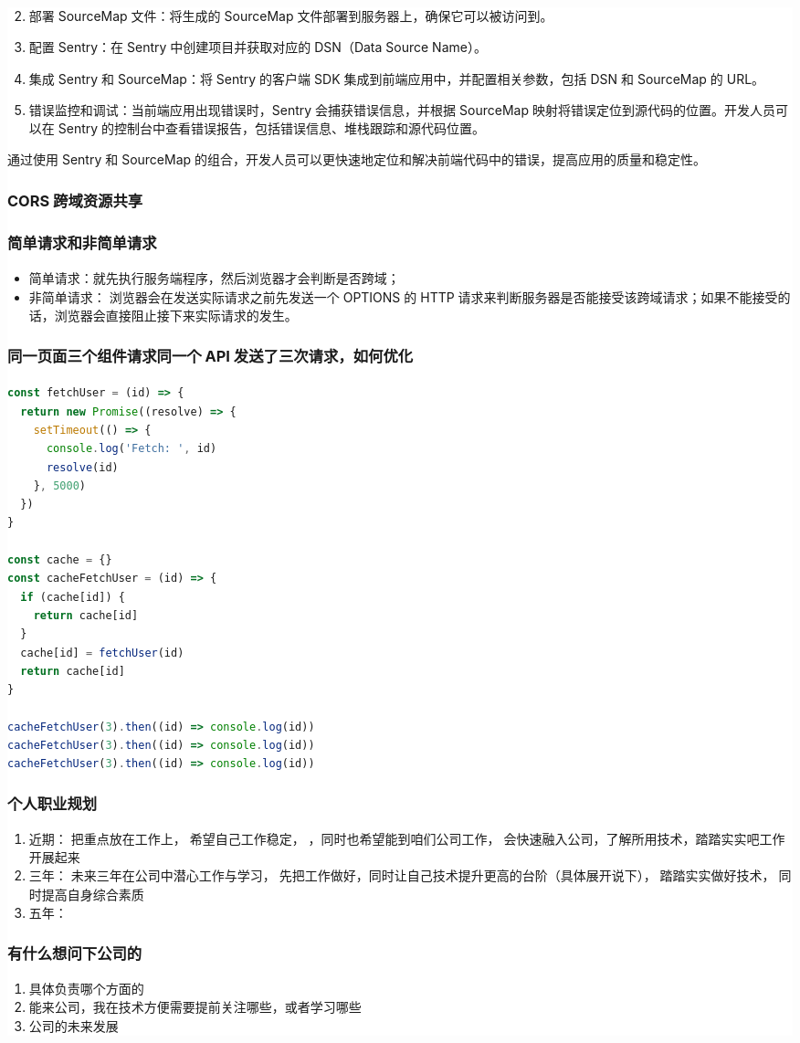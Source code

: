 2. 部署 SourceMap 文件：将生成的 SourceMap 文件部署到服务器上，确保它可以被访问到。

3. 配置 Sentry：在 Sentry 中创建项目并获取对应的 DSN（Data Source Name）。

4. 集成 Sentry 和 SourceMap：将 Sentry 的客户端 SDK 集成到前端应用中，并配置相关参数，包括 DSN 和 SourceMap 的 URL。

5. 错误监控和调试：当前端应用出现错误时，Sentry 会捕获错误信息，并根据 SourceMap 映射将错误定位到源代码的位置。开发人员可以在 Sentry 的控制台中查看错误报告，包括错误信息、堆栈跟踪和源代码位置。

通过使用 Sentry 和 SourceMap 的组合，开发人员可以更快速地定位和解决前端代码中的错误，提高应用的质量和稳定性。

### CORS 跨域资源共享

### 简单请求和非简单请求

- 简单请求：就先执行服务端程序，然后浏览器才会判断是否跨域；
- 非简单请求： 浏览器会在发送实际请求之前先发送一个 OPTIONS 的 HTTP 请求来判断服务器是否能接受该跨域请求；如果不能接受的话，浏览器会直接阻止接下来实际请求的发生。

### 同一页面三个组件请求同一个 API 发送了三次请求，如何优化

```js
const fetchUser = (id) => {
  return new Promise((resolve) => {
    setTimeout(() => {
      console.log('Fetch: ', id)
      resolve(id)
    }, 5000)
  })
}

const cache = {}
const cacheFetchUser = (id) => {
  if (cache[id]) {
    return cache[id]
  }
  cache[id] = fetchUser(id)
  return cache[id]
}

cacheFetchUser(3).then((id) => console.log(id))
cacheFetchUser(3).then((id) => console.log(id))
cacheFetchUser(3).then((id) => console.log(id))
```

### 个人职业规划

1. 近期： 把重点放在工作上， 希望自己工作稳定， ，同时也希望能到咱们公司工作， 会快速融入公司，了解所用技术，踏踏实实吧工作开展起来
2. 三年： 未来三年在公司中潜心工作与学习， 先把工作做好，同时让自己技术提升更高的台阶（具体展开说下）， 踏踏实实做好技术， 同时提高自身综合素质
3. 五年：

### 有什么想问下公司的

1. 具体负责哪个方面的
2. 能来公司，我在技术方便需要提前关注哪些，或者学习哪些
3. 公司的未来发展


  [Key in keyof Point]: Point[Key];
  [Key in keyof Point]: Point[Key];
